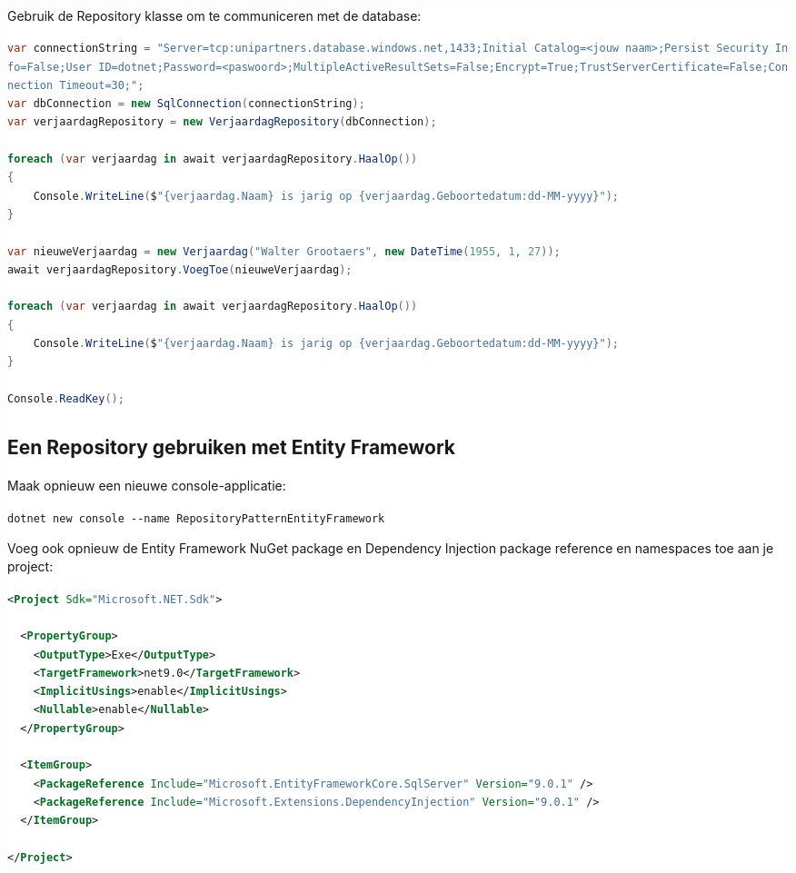 Gebruik de Repository klasse om te communiceren met de database:

```csharp
var connectionString = "Server=tcp:unipartners.database.windows.net,1433;Initial Catalog=<jouw naam>;Persist Security Info=False;User ID=dotnet;Password=<paswoord>;MultipleActiveResultSets=False;Encrypt=True;TrustServerCertificate=False;Connection Timeout=30;";
var dbConnection = new SqlConnection(connectionString);
var verjaardagRepository = new VerjaardagRepository(dbConnection);

foreach (var verjaardag in await verjaardagRepository.HaalOp())
{
    Console.WriteLine($"{verjaardag.Naam} is jarig op {verjaardag.Geboortedatum:dd-MM-yyyy}");
}

var nieuweVerjaardag = new Verjaardag("Walter Grootaers", new DateTime(1955, 1, 27));
await verjaardagRepository.VoegToe(nieuweVerjaardag);

foreach (var verjaardag in await verjaardagRepository.HaalOp())
{
    Console.WriteLine($"{verjaardag.Naam} is jarig op {verjaardag.Geboortedatum:dd-MM-yyyy}");
}

Console.ReadKey();
```

## Een Repository gebruiken met Entity Framework

Maak opnieuw een nieuwe console-applicatie:

```
dotnet new console --name RepositoryPatternEntityFramework
```

Voeg ook opnieuw de Entity Framework NuGet package en Dependency Injection package reference en namespaces toe aan je project:

```xml
<Project Sdk="Microsoft.NET.Sdk">

  <PropertyGroup>
    <OutputType>Exe</OutputType>
    <TargetFramework>net9.0</TargetFramework>
    <ImplicitUsings>enable</ImplicitUsings>
    <Nullable>enable</Nullable>
  </PropertyGroup>

  <ItemGroup>
    <PackageReference Include="Microsoft.EntityFrameworkCore.SqlServer" Version="9.0.1" />
    <PackageReference Include="Microsoft.Extensions.DependencyInjection" Version="9.0.1" />
  </ItemGroup>

</Project>
```
